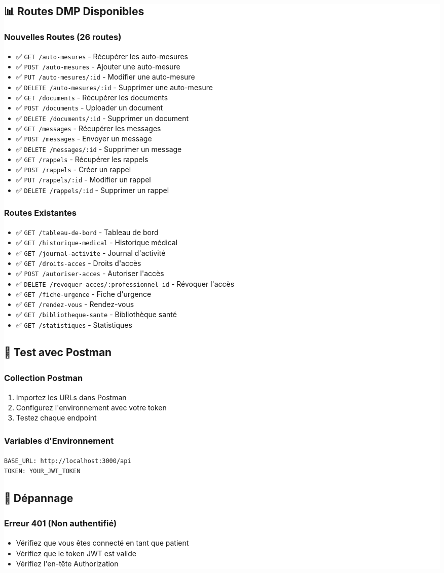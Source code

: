 ## 📊 Routes DMP Disponibles

### **Nouvelles Routes (26 routes)**
- ✅ `GET /auto-mesures` - Récupérer les auto-mesures
- ✅ `POST /auto-mesures` - Ajouter une auto-mesure
- ✅ `PUT /auto-mesures/:id` - Modifier une auto-mesure
- ✅ `DELETE /auto-mesures/:id` - Supprimer une auto-mesure
- ✅ `GET /documents` - Récupérer les documents
- ✅ `POST /documents` - Uploader un document
- ✅ `DELETE /documents/:id` - Supprimer un document
- ✅ `GET /messages` - Récupérer les messages
- ✅ `POST /messages` - Envoyer un message
- ✅ `DELETE /messages/:id` - Supprimer un message
- ✅ `GET /rappels` - Récupérer les rappels
- ✅ `POST /rappels` - Créer un rappel
- ✅ `PUT /rappels/:id` - Modifier un rappel
- ✅ `DELETE /rappels/:id` - Supprimer un rappel

### **Routes Existantes**
- ✅ `GET /tableau-de-bord` - Tableau de bord
- ✅ `GET /historique-medical` - Historique médical
- ✅ `GET /journal-activite` - Journal d'activité
- ✅ `GET /droits-acces` - Droits d'accès
- ✅ `POST /autoriser-acces` - Autoriser l'accès
- ✅ `DELETE /revoquer-acces/:professionnel_id` - Révoquer l'accès
- ✅ `GET /fiche-urgence` - Fiche d'urgence
- ✅ `GET /rendez-vous` - Rendez-vous
- ✅ `GET /bibliotheque-sante` - Bibliothèque santé
- ✅ `GET /statistiques` - Statistiques

## 🔧 Test avec Postman

### **Collection Postman**
1. Importez les URLs dans Postman
2. Configurez l'environnement avec votre token
3. Testez chaque endpoint

### **Variables d'Environnement**
```
BASE_URL: http://localhost:3000/api
TOKEN: YOUR_JWT_TOKEN
```

## 🐛 Dépannage

### **Erreur 401 (Non authentifié)**
- Vérifiez que vous êtes connecté en tant que patient
- Vérifiez que le token JWT est valide
- Vérifiez l'en-tête Authorization

